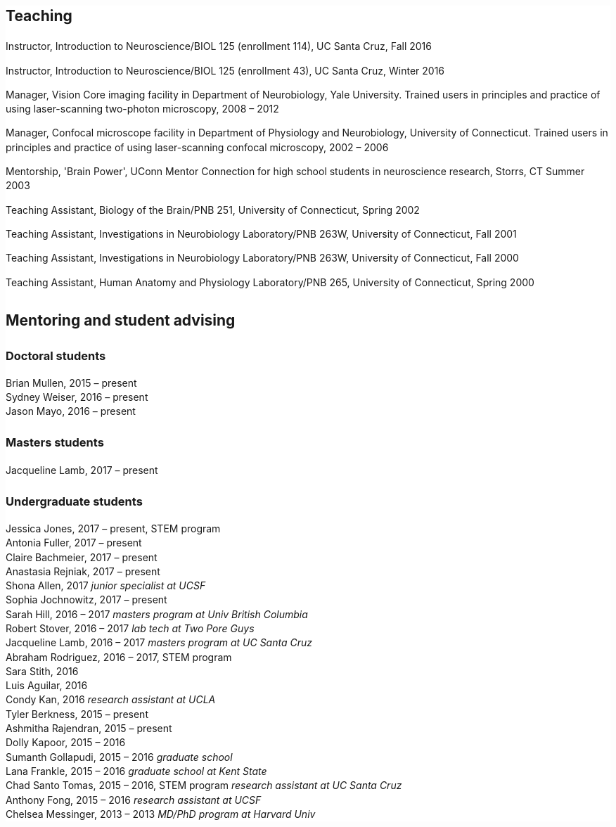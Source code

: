 
## Teaching

Instructor, Introduction to Neuroscience/BIOL 125 (enrollment 114), UC Santa Cruz, Fall 2016  

Instructor, Introduction to Neuroscience/BIOL 125 (enrollment 43), UC Santa Cruz, Winter 2016  

Manager, Vision Core imaging facility in Department of Neurobiology, Yale University. Trained users in principles and practice of using laser-scanning two-photon microscopy, 2008 – 2012  

  


Manager, Confocal microscope facility in Department of Physiology and Neurobiology, University of Connecticut. Trained users in principles and practice of using laser-scanning confocal microscopy, 2002 – 2006  

Mentorship, 'Brain Power', UConn Mentor Connection for high school students in neuroscience research, Storrs, CT Summer 2003  

Teaching Assistant, Biology of the Brain/PNB 251, University of Connecticut, Spring 2002  

Teaching Assistant, Investigations in Neurobiology Laboratory/PNB 263W, University of Connecticut, Fall 2001  

Teaching Assistant, Investigations in Neurobiology Laboratory/PNB 263W, University of Connecticut, Fall 2000  

Teaching Assistant, Human Anatomy and Physiology Laboratory/PNB 265, University of Connecticut, Spring 2000  



## Mentoring and student advising

### Doctoral students

Brian Mullen, 2015 – present  
Sydney Weiser, 2016 – present  
Jason Mayo, 2016 – present  

### Masters students

Jacqueline Lamb, 2017 – present   

### Undergraduate students

Jessica Jones, 2017 – present, STEM program  
Antonia Fuller, 2017 – present  
Claire Bachmeier, 2017 – present  
Anastasia Rejniak, 2017 – present  
Shona Allen, 2017 *junior specialist at UCSF*    
Sophia Jochnowitz, 2017 – present  
Sarah Hill, 2016 – 2017 *masters program at Univ British Columbia*  
Robert Stover, 2016 – 2017 *lab tech at Two Pore Guys*  
Jacqueline Lamb, 2016 – 2017 *masters program at UC Santa Cruz*  
Abraham Rodriguez, 2016 – 2017, STEM program  
Sara Stith, 2016    
Luis Aguilar, 2016    
Condy Kan, 2016 *research assistant at UCLA*    
Tyler Berkness, 2015 – present  
Ashmitha Rajendran, 2015 – present    
Dolly Kapoor, 2015 – 2016  
Sumanth Gollapudi, 2015 – 2016 *graduate school*    
Lana Frankle, 2015 – 2016 *graduate school at Kent State*  
Chad Santo Tomas, 2015 – 2016, STEM program *research assistant at UC Santa Cruz*  
Anthony Fong, 2015 – 2016 *research assistant at UCSF*    
Chelsea Messinger, 2013 – 2013 *MD/PhD program at Harvard Univ*  
